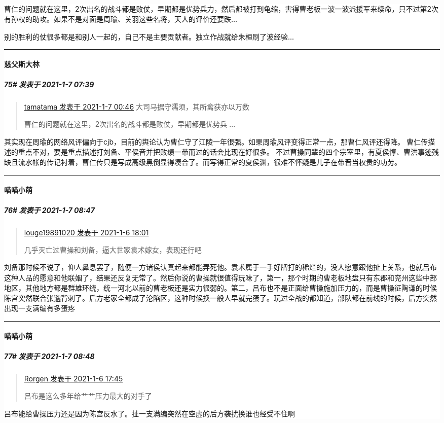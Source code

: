 曹仁的问题就在这里，2次出名的战斗都是败仗，早期都是优势兵力，然后都被打到龟缩，害得曹老板一波一波派援军来续命，只不过第2次有孙权的助攻。如果不是对面是周瑜、关羽这些名将，天人的评价还要跌...

别的胜利的仗很多都是和别人一起的，自己不是主要贡献者。独立作战就给朱桓刷了波经验...







*****

####  慈父斯大林  
##### 75#       发表于 2021-1-7 07:39



<blockquote><a href="httphttps://bbs.saraba1st.com/2b/forum.php?mod=redirect&amp;goto=findpost&amp;pid=49960874&amp;ptid=1981497" target="_blank">tamatama 发表于 2021-1-7 00:46</a>
大司马据守濡须，其所禽获亦以万数

曹仁的问题就在这里，2次出名的战斗都是败仗，早期都是优势兵 ...</blockquote>
其实现在周瑜的网络风评偏向于cjb，目前的舆论认为曹仁守了江陵一年很强。如果周瑜风评变得正常一点，那曹仁风评还得降。
曹仁传描述的重点不对，要是重点描述打刘备、平侯音并把败绩一带而过的话会比现在好很多。
不过曹操同辈的四个宗室里，有夏侯惇、曹洪事迹残缺且流水帐的传记衬着，曹仁传只是写成高级黑倒显得凑合了。而写得正常的夏侯渊，很难不怀疑是儿子在带晋当权贵的功劳。







*****

####  喵喵小萌  
##### 76#       发表于 2021-1-7 08:47



<blockquote><a href="httphttps://bbs.saraba1st.com/2b/forum.php?mod=redirect&amp;goto=findpost&amp;pid=49957323&amp;ptid=1981497" target="_blank">louge19891020 发表于 2021-1-6 18:01</a>

几乎灭亡过曹操和刘备，逼大世家袁术嫁女，表现还行吧</blockquote>
刘备那时候不说了，仰人鼻息罢了，随便一方诸侯认真起来都能弄死他。袁术属于一手好牌打的稀烂的，没人愿意跟他扯上关系，也就吕布这种人品的愿意和他联姻了，结果还反复无常了。然后你说的曹操就很值得玩味了，第一，那个时期的曹老板地盘只有东郡和兖州这些中部地区，其他地方都是群雄环绕，统一河北以前的曹老板还是实力很弱的。第二，吕布也不是正面给曹操施加压力的，而是曹操征陶谦的时候陈宫突然联合张邈背刺了。后方老家全都成了沦陷区，这种时候换一般人早就完蛋了。玩过全战的都知道，部队都在前线的时候，后方突然出现一支满编有多蛋疼







*****

####  喵喵小萌  
##### 77#       发表于 2021-1-7 08:48



<blockquote><a href="httphttps://bbs.saraba1st.com/2b/forum.php?mod=redirect&amp;goto=findpost&amp;pid=49957156&amp;ptid=1981497" target="_blank">Rorgen 发表于 2021-1-6 17:45</a>

吕布是这么多年给艹艹压力最大的对手了</blockquote>
吕布能给曹操压力还是因为陈宫反水了。扯一支满编突然在空虚的后方袭扰换谁也经受不住啊
